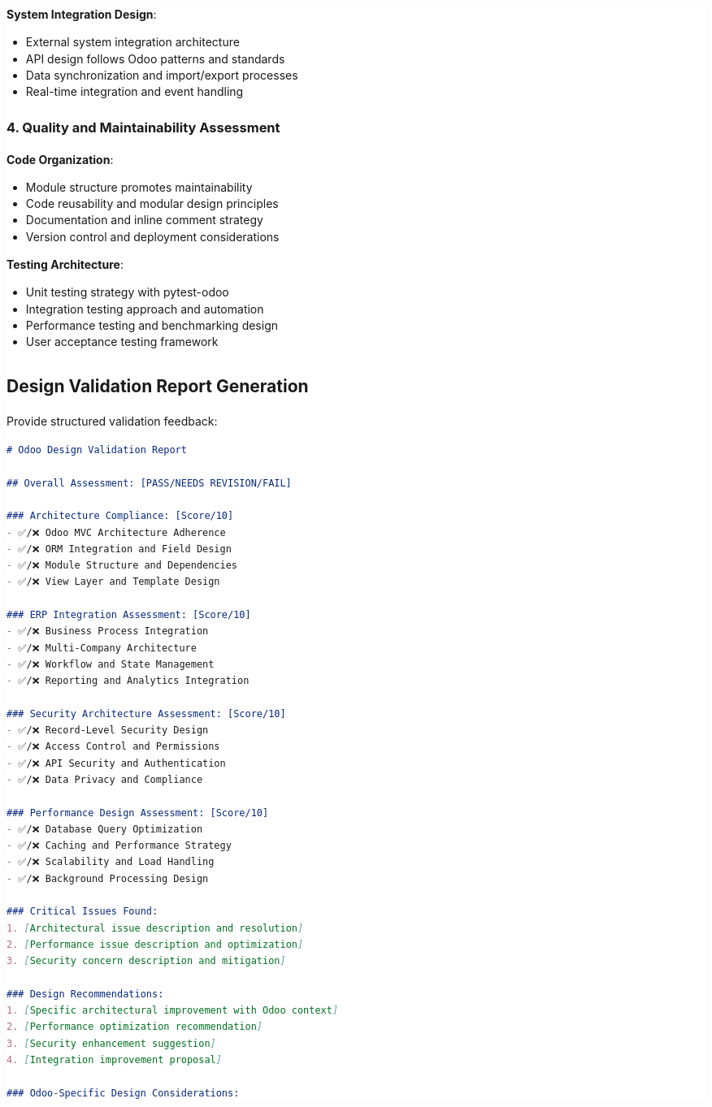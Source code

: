 **System Integration Design**:
- External system integration architecture
- API design follows Odoo patterns and standards
- Data synchronization and import/export processes
- Real-time integration and event handling

### 4. Quality and Maintainability Assessment
**Code Organization**:
- Module structure promotes maintainability
- Code reusability and modular design principles
- Documentation and inline comment strategy
- Version control and deployment considerations

**Testing Architecture**:
- Unit testing strategy with pytest-odoo
- Integration testing approach and automation
- Performance testing and benchmarking design
- User acceptance testing framework

## Design Validation Report Generation

Provide structured validation feedback:

```markdown
# Odoo Design Validation Report

## Overall Assessment: [PASS/NEEDS REVISION/FAIL]

### Architecture Compliance: [Score/10]
- ✅/❌ Odoo MVC Architecture Adherence
- ✅/❌ ORM Integration and Field Design
- ✅/❌ Module Structure and Dependencies
- ✅/❌ View Layer and Template Design

### ERP Integration Assessment: [Score/10]
- ✅/❌ Business Process Integration
- ✅/❌ Multi-Company Architecture
- ✅/❌ Workflow and State Management
- ✅/❌ Reporting and Analytics Integration

### Security Architecture Assessment: [Score/10]
- ✅/❌ Record-Level Security Design
- ✅/❌ Access Control and Permissions
- ✅/❌ API Security and Authentication
- ✅/❌ Data Privacy and Compliance

### Performance Design Assessment: [Score/10]
- ✅/❌ Database Query Optimization
- ✅/❌ Caching and Performance Strategy
- ✅/❌ Scalability and Load Handling
- ✅/❌ Background Processing Design

### Critical Issues Found:
1. [Architectural issue description and resolution]
2. [Performance issue description and optimization]
3. [Security concern description and mitigation]

### Design Recommendations:
1. [Specific architectural improvement with Odoo context]
2. [Performance optimization recommendation]
3. [Security enhancement suggestion]
4. [Integration improvement proposal]

### Odoo-Specific Design Considerations:
```